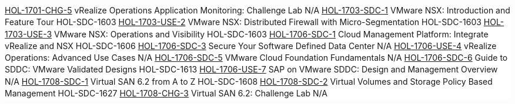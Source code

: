 <tr>
<td><a href="http://labs.hol.vmware.com/HOL/catalogs/lab/2708">HOL-1701-CHG-5</a></td>
<td>vRealize Operations Application Monitoring: Challenge Lab</td>
<td width="20%">N/A</td>
</tr>
<tr>
<td><a href="http://labs.hol.vmware.com/HOL/catalogs/lab/2750">HOL-1703-SDC-1</a></td>
<td>VMware NSX: Introduction and Feature Tour</td>
<td width="20%">HOL-SDC-1603</td>
</tr>
<tr>
<td><a href="http://labs.hol.vmware.com/HOL/catalogs/lab/2751">HOL-1703-USE-2</a></td>
<td>VMware NSX: Distributed Firewall with Micro-Segmentation</td>
<td width="20%">HOL-SDC-1603</td>
</tr>
<tr>
<td><a href="http://labs.hol.vmware.com/HOL/catalogs/lab/2752">HOL-1703-USE-3</a></td>
<td>VMware NSX: Operations and Visibility</td>
<td width="20%">HOL-SDC-1603</td>
</tr>
<tr>
<td><a href="http://labs.hol.vmware.com/HOL/catalogs/lab/2712">HOL-1706-SDC-1</a></td>
<td>Cloud Management Platform: Integrate vRealize and NSX</td>
<td width="20%">HOL-SDC-1606</td>
</tr>
<tr>
<td><a href="http://labs.hol.vmware.com/HOL/catalogs/lab/2714">HOL-1706-SDC-3</a></td>
<td>Secure Your Software Defined Data Center</td>
<td width="20%">N/A</td>
</tr>
<tr>
<td><a href="http://labs.hol.vmware.com/HOL/catalogs/lab/2717">HOL-1706-USE-4</a></td>
<td>vRealize Operations: Advanced Use Cases</td>
<td width="20%">N/A</td>
</tr>
<tr>
<td><a href="http://labs.hol.vmware.com/HOL/catalogs/lab/2715">HOL-1706-SDC-5</a></td>
<td>VMware Cloud Foundation Fundamentals</td>
<td width="20%">N/A</td>
</tr>
<tr>
<td><a href="http://labs.hol.vmware.com/HOL/catalogs/lab/2716">HOL-1706-SDC-6</a></td>
<td>Guide to SDDC: VMware Validated Designs</td>
<td width="20%">HOL-SDC-1613</td>
</tr>
<tr>
<td><a href="http://labs.hol.vmware.com/HOL/catalogs/lab/2932">HOL-1706-USE-7</a></td>
<td>SAP on VMware SDDC: Design and Management Overview</td>
<td width="20%">N/A</td>
</tr>
<tr>
<td><a href="http://labs.hol.vmware.com/HOL/catalogs/lab/2719">HOL-1708-SDC-1</a></td>
<td>Virtual SAN 6.2 from A to Z</td>
<td width="20%">HOL-SDC-1608</td>
</tr>
<tr>
<td><a href="http://labs.hol.vmware.com/HOL/catalogs/lab/2720">HOL-1708-SDC-2</a></td>
<td>Virtual Volumes and Storage Policy Based Management</td>
<td width="20%">HOL-SDC-1627</td>
</tr>
<tr>
<td><a href="http://labs.hol.vmware.com/HOL/catalogs/lab/2718">HOL-1708-CHG-3</a></td>
<td>Virtual SAN 6.2: Challenge Lab</td>
<td width="20%">N/A</td>
